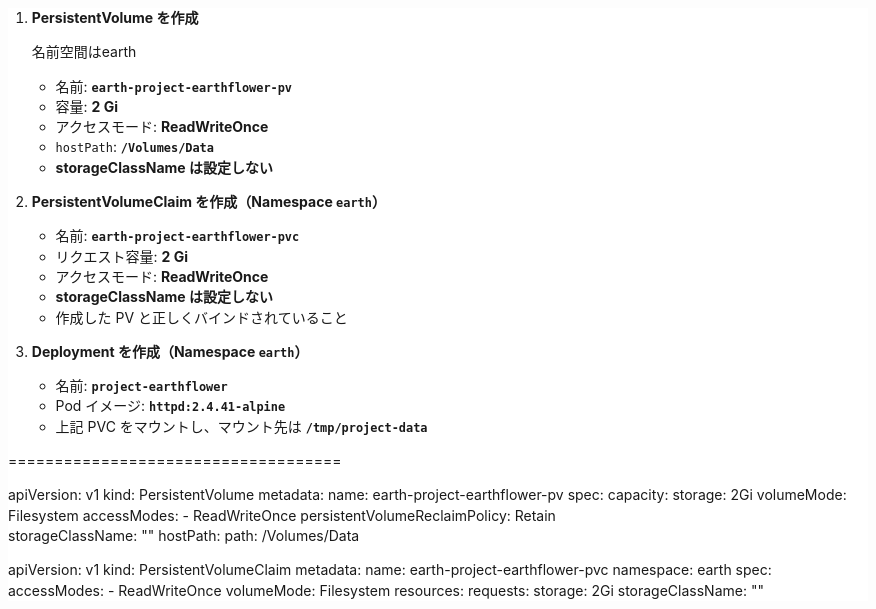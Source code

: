 1. **PersistentVolume を作成**

    名前空間はearth
   * 名前: **`earth-project-earthflower-pv`**
   * 容量: **2 Gi**
   * アクセスモード: **ReadWriteOnce**
   * `hostPath`: **`/Volumes/Data`**
   * **storageClassName は設定しない**

2. **PersistentVolumeClaim を作成（Namespace `earth`）**

   * 名前: **`earth-project-earthflower-pvc`**
   * リクエスト容量: **2 Gi**
   * アクセスモード: **ReadWriteOnce**
   * **storageClassName は設定しない**
   * 作成した PV と正しくバインドされていること

3. **Deployment を作成（Namespace `earth`）**

   * 名前: **`project-earthflower`**
   * Pod イメージ: **`httpd:2.4.41-alpine`**
   * 上記 PVC をマウントし、マウント先は **`/tmp/project-data`**

====================================

apiVersion: v1
kind: PersistentVolume
metadata:
  name: earth-project-earthflower-pv
spec:
  capacity:
    storage: 2Gi
  volumeMode: Filesystem
  accessModes:
    - ReadWriteOnce
  persistentVolumeReclaimPolicy: Retain   
  storageClassName: ""
  hostPath:
    path: /Volumes/Data


apiVersion: v1
kind: PersistentVolumeClaim
metadata:
  name: earth-project-earthflower-pvc
  namespace: earth
spec:
  accessModes:
    - ReadWriteOnce
  volumeMode: Filesystem
  resources:
    requests:
      storage: 2Gi
  storageClassName: ""


